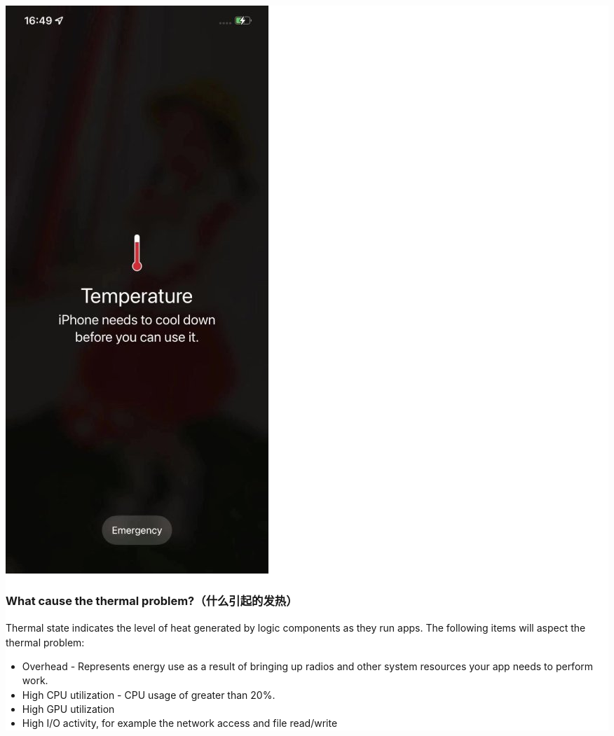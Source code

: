 ![](https://github.com/PeterLu7799/documents/blob/master/energy_impact/iphone_thermal.jpeg?raw=true)

### What cause the thermal problem?（什么引起的发热）

Thermal state indicates the level of heat generated by logic components as they run apps. The following items will aspect the thermal problem:

* Overhead - Represents energy use as a result of bringing up radios and other system resources your app needs to perform work.
* High CPU utilization - CPU usage of greater than 20%. 
* High GPU utilization
* High I/O activity, for example the network access and file read/write
